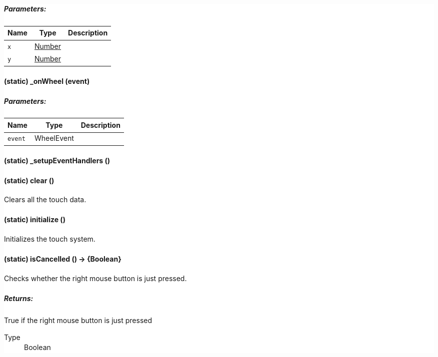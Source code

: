 ##### Parameters:

| Name | Type | Description |
| --- | --- | --- |
| `x` | [Number](Number.md) |  |
| `y` | [Number](Number.md) |  |

<dl>
</dl>

#### (static) _onWheel (event)

##### Parameters:

| Name | Type | Description |
| --- | --- | --- |
| `event` | WheelEvent |  |

<dl>
</dl>

#### (static) _setupEventHandlers ()

<dl>
</dl>

#### (static) clear ()


Clears all the touch data.
<dl>
</dl>

#### (static) initialize ()


Initializes the touch system.
<dl>
</dl>

#### (static) isCancelled () → {Boolean}


Checks whether the right mouse button is just pressed.
<dl>
</dl>

##### Returns:


True if the right mouse button is just pressed
<dl>
                <dt> Type </dt>
                <dd>
                    <span>Boolean</span>
                </dd>
            </dl>
